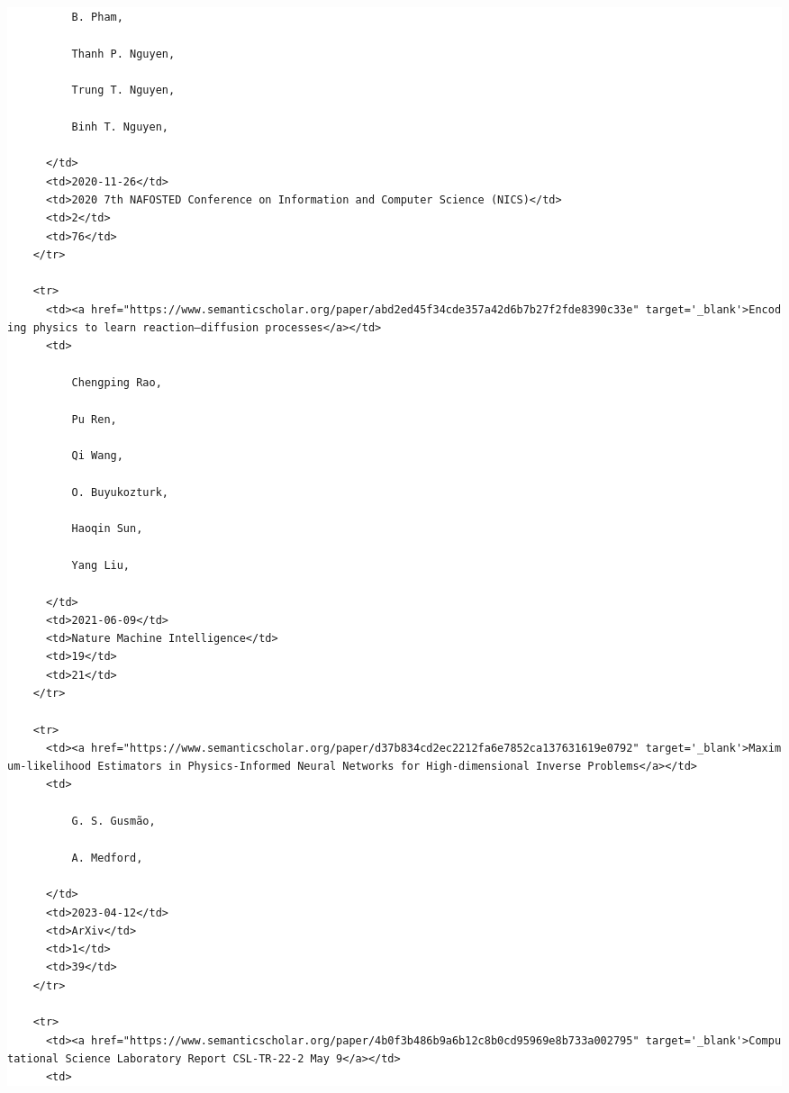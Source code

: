               B. Pham,
            
              Thanh P. Nguyen,
            
              Trung T. Nguyen,
            
              Binh T. Nguyen,
            
          </td>
          <td>2020-11-26</td>
          <td>2020 7th NAFOSTED Conference on Information and Computer Science (NICS)</td>
          <td>2</td>
          <td>76</td>
        </tr>
    
        <tr>
          <td><a href="https://www.semanticscholar.org/paper/abd2ed45f34cde357a42d6b7b27f2fde8390c33e" target='_blank'>Encoding physics to learn reaction–diffusion processes</a></td>
          <td>
            
              Chengping Rao,
            
              Pu Ren,
            
              Qi Wang,
            
              O. Buyukozturk,
            
              Haoqin Sun,
            
              Yang Liu,
            
          </td>
          <td>2021-06-09</td>
          <td>Nature Machine Intelligence</td>
          <td>19</td>
          <td>21</td>
        </tr>
    
        <tr>
          <td><a href="https://www.semanticscholar.org/paper/d37b834cd2ec2212fa6e7852ca137631619e0792" target='_blank'>Maximum-likelihood Estimators in Physics-Informed Neural Networks for High-dimensional Inverse Problems</a></td>
          <td>
            
              G. S. Gusmão,
            
              A. Medford,
            
          </td>
          <td>2023-04-12</td>
          <td>ArXiv</td>
          <td>1</td>
          <td>39</td>
        </tr>
    
        <tr>
          <td><a href="https://www.semanticscholar.org/paper/4b0f3b486b9a6b12c8b0cd95969e8b733a002795" target='_blank'>Computational Science Laboratory Report CSL-TR-22-2 May 9</a></td>
          <td>
            
